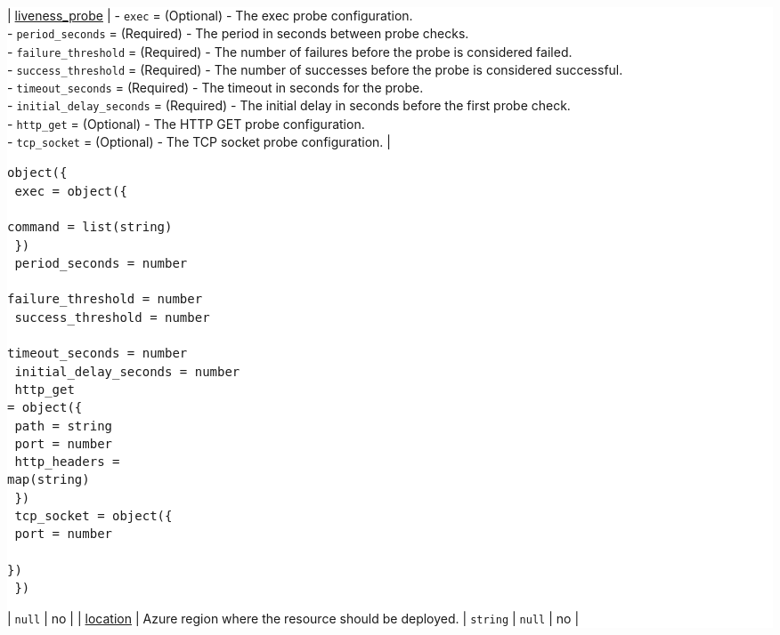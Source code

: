 | <a name="input_liveness_probe"></a> [liveness\_probe](#input\_liveness\_probe)                                    | - `exec` = (Optional) - The exec probe configuration.<br>- `period_seconds` = (Required) - The period in seconds between probe checks.<br>- `failure_threshold` = (Required) - The number of failures before the probe is considered failed.<br>- `success_threshold` = (Required) - The number of successes before the probe is considered successful.<br>- `timeout_seconds` = (Required) - The timeout in seconds for the probe.<br>- `initial_delay_seconds` = (Required) - The initial delay in seconds before the first probe check.<br>- `http_get` = (Optional) - The HTTP GET probe configuration.<br>- `tcp_socket` = (Optional) - The TCP socket probe configuration.                                                                                                                                                                                                                                                                                                                                                                                                                                                                                                                                                                                                                                                                                                                                                                                                                                                                                                                                                    | <pre>object({<br>    exec = object({<br>      command = list(string)<br>    })<br>    period_seconds        = number<br>    failure_threshold     = number<br>    success_threshold     = number<br>    timeout_seconds       = number<br>    initial_delay_seconds = number<br>    http_get = object({<br>      path         = string<br>      port         = number<br>      http_headers = map(string)<br>    })<br>    tcp_socket = object({<br>      port = number<br>    })<br>  })</pre>                                                                                                                                                                                                                                                                                                                                                                                                                                                                                                                                                                                                                                                      | `null`  |    no    |
| <a name="input_location"></a> [location](#input\_location)                                                        | Azure region where the resource should be deployed.                                                                                                                                                                                                                                                                                                                                                                                                                                                                                                                                                                                                                                                                                                                                                                                                                                                                                                                                                                                                                                                                                                                                                                                                                                                                                                                                                                                                                                                                                                                                                                                 | `string`                                                                                                                                                                                                                                                                                                                                                                                                                                                                                                                                                                                                                                                                                                                                                                                                                                                                                                                                                                                                                                                                                                                                             | `null`  |    no    |